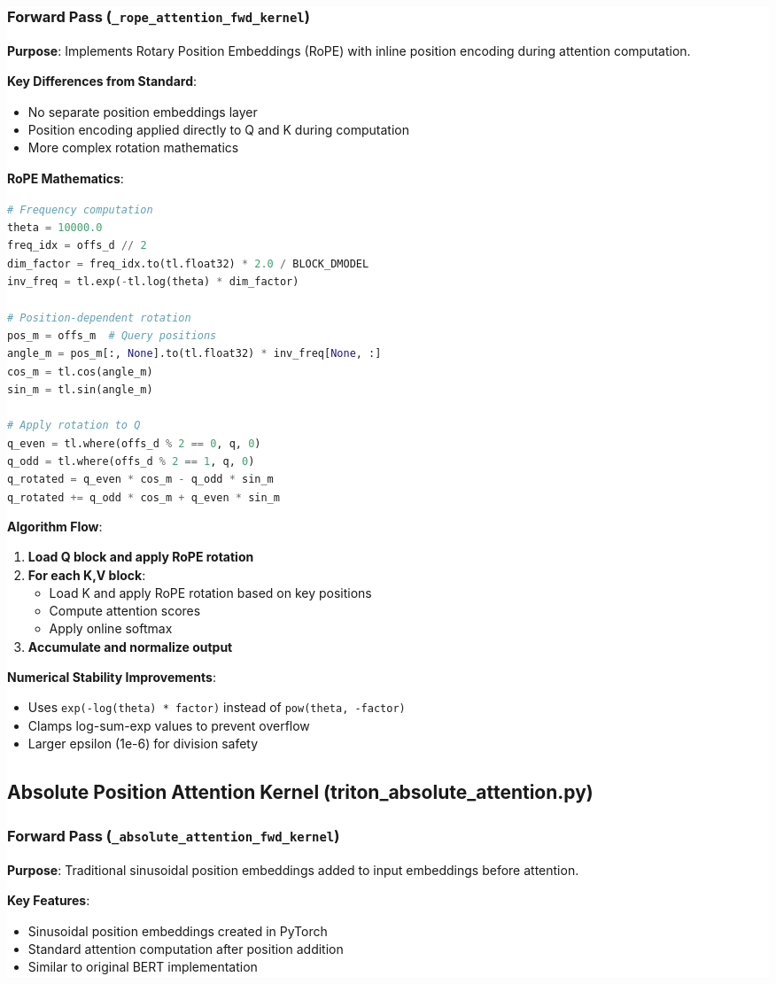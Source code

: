 ### Forward Pass (`_rope_attention_fwd_kernel`)

**Purpose**: Implements Rotary Position Embeddings (RoPE) with inline position encoding during attention computation.

**Key Differences from Standard**:
- No separate position embeddings layer
- Position encoding applied directly to Q and K during computation
- More complex rotation mathematics

**RoPE Mathematics**:
```python
# Frequency computation
theta = 10000.0
freq_idx = offs_d // 2
dim_factor = freq_idx.to(tl.float32) * 2.0 / BLOCK_DMODEL
inv_freq = tl.exp(-tl.log(theta) * dim_factor)

# Position-dependent rotation
pos_m = offs_m  # Query positions
angle_m = pos_m[:, None].to(tl.float32) * inv_freq[None, :]
cos_m = tl.cos(angle_m)
sin_m = tl.sin(angle_m)

# Apply rotation to Q
q_even = tl.where(offs_d % 2 == 0, q, 0)
q_odd = tl.where(offs_d % 2 == 1, q, 0)
q_rotated = q_even * cos_m - q_odd * sin_m
q_rotated += q_odd * cos_m + q_even * sin_m
```

**Algorithm Flow**:
1. **Load Q block and apply RoPE rotation**
2. **For each K,V block**:
   - Load K and apply RoPE rotation based on key positions
   - Compute attention scores
   - Apply online softmax
3. **Accumulate and normalize output**

**Numerical Stability Improvements**:
- Uses `exp(-log(theta) * factor)` instead of `pow(theta, -factor)`
- Clamps log-sum-exp values to prevent overflow
- Larger epsilon (1e-6) for division safety

## Absolute Position Attention Kernel (triton_absolute_attention.py)

### Forward Pass (`_absolute_attention_fwd_kernel`)

**Purpose**: Traditional sinusoidal position embeddings added to input embeddings before attention.

**Key Features**:
- Sinusoidal position embeddings created in PyTorch
- Standard attention computation after position addition
- Similar to original BERT implementation
